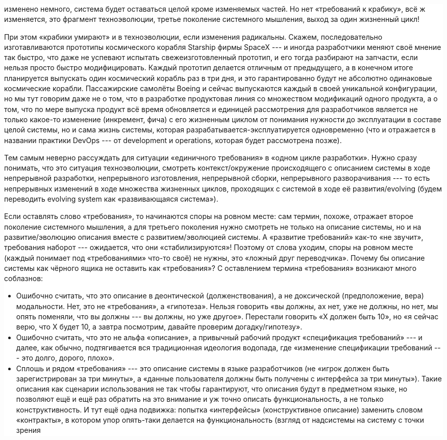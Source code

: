 изменено немного, система будет оставаться целой кроме изменяемых
частей. Но нет «требований к крабику», всё ж изменяется, это фрагмент
техноэволюции, третье поколение системного мышления, выход за один
жизненный цикл!

При этом «крабики умирают» и в техноэволюции, если изменения радикальны.
Скажем, последовательно изготавливаются прототипы космического корабля
Starship фирмы SpaceX --- и иногда разработчики меняют своё мнение так
быстро, что даже не успевают испытать свежеизготовленный прототип, и его
тогда разбирают на запчасти, если нельзя просто быстро модифицировать.
Каждый прототип делается отличным от предыдущего, а в конечном итоге
планируется выпускать один космический корабль раз в три дня, и это
гарантированно будут не абсолютно одинаковые космические корабли.
Пассажирские самолёты Boeing и сейчас выпускаются каждый в своей
уникальной конфигурации, но мы тут говорим даже не о том, что в
разработке продуктовая линия со множеством модификаций одного продукта,
а о том, что по мере выпуска продукт всё время обновляется и единицей
рассмотрения для разработчиков является не только какое-то изменение
(инкремент, фича) с его жизненным циклом от понимания нужности до
эксплуатации в составе целой системы, но и сама жизнь системы, которая
разрабатывается-эксплуатируется одновременно (что и отражается в
названии практики DevOps --- от development и operations, которая будет
рассмотрена позже).

Тем самым неверно рассуждать для ситуации «единичного требования» в
«одном цикле разработки». Нужно сразу понимать, что это ситуация
техноэволюции, смотреть контекст/окружение происходящего с описанием
системы в ходе непрерывной разработки, непрерывного изготовления,
непрерывной сборки, непрерывного разворачивания --- то есть непрерывных
изменений в ходе множества жизненных циклов, проходящих с системой в
ходе её развития/evolving (будем переводить evolving system как
«развивающаяся система»).

Если оставлять слово «требования», то начинаются споры на ровном месте:
сам термин, похоже, отражает второе поколение системного мышления, а для
третьего поколения нужно смотреть не только на описание системы, но и на
развитие/эволюцию описания вместе с развитием/эволюцией системы. А
«развитие требований» как-то «не звучит», требования наборот ---
ожидается, что они «стабилизируются»! Поэтому от слова уходим, споры на
ровном месте (каждый понимает под «требованиями» что-то своё) не нужны,
это «ложный друг переводчика». Почему бы описание системы как чёрного
ящика не оставить как «требования»? С оставлением термина «требования»
возникают много соблазнов:

-   Ошибочно считать, что это описание в деонтической (долженствования),
    а не доксической (предположение, вера) модальности. Нет, это не
    «требования», а «гипотеза». Нельзя говорить «вы должны, ах нет, уже
    не должны, но нет, мы опять поменяли, что вы должны --- вы должны,
    но уже другое». Перестали говорить «X должен быть 10», но «я сейчас
    верю, что X будет 10, а завтра посмотрим, давайте проверим
    догадку/гипотезу».
-   Ошибочно считать, что это не альфа «описание», а привычный рабочий
    продукт «спецификация требований» --- и далее, как обычно,
    подтягивается вся традиционная идеология водопада, где «изменение
    спецификации требований --- это долго, дорого, плохо».
-   Сплошь и рядом «требования» --- это описание системы в языке
    разработчиков (не «игрок должен быть зарегистрирован за три минуты»,
    а «данные пользователя должны быть получены с интерфейса за три
    минуты»). Такие описания как сценарии использования не так чтобы
    гарантируют, что описания будут в предметном языке, но позволяют ещё
    и ещё раз обратить на это внимание и уж точно описать
    функциональность, а не только конструктивность. И тут ещё одна
    подвижка: попытка «интерфейсы» (конструктивное описание) заменить
    словом «контракты», в котором упор опять-таки делается на
    функциональность (взгляд от надсистемы на систему с точки зрения